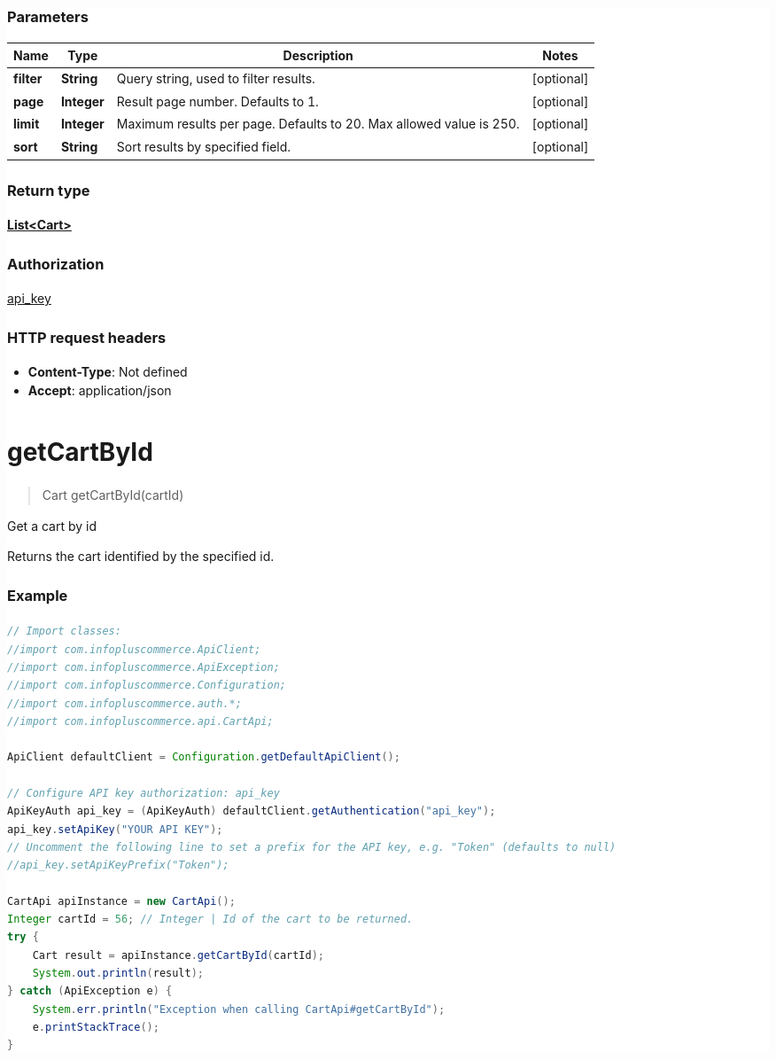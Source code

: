 ### Parameters

Name | Type | Description  | Notes
------------- | ------------- | ------------- | -------------
 **filter** | **String**| Query string, used to filter results. | [optional]
 **page** | **Integer**| Result page number.  Defaults to 1. | [optional]
 **limit** | **Integer**| Maximum results per page.  Defaults to 20.  Max allowed value is 250. | [optional]
 **sort** | **String**| Sort results by specified field. | [optional]

### Return type

[**List&lt;Cart&gt;**](Cart.md)

### Authorization

[api_key](../README.md#api_key)

### HTTP request headers

 - **Content-Type**: Not defined
 - **Accept**: application/json

<a name="getCartById"></a>
# **getCartById**
> Cart getCartById(cartId)

Get a cart by id

Returns the cart identified by the specified id.

### Example
```java
// Import classes:
//import com.infopluscommerce.ApiClient;
//import com.infopluscommerce.ApiException;
//import com.infopluscommerce.Configuration;
//import com.infopluscommerce.auth.*;
//import com.infopluscommerce.api.CartApi;

ApiClient defaultClient = Configuration.getDefaultApiClient();

// Configure API key authorization: api_key
ApiKeyAuth api_key = (ApiKeyAuth) defaultClient.getAuthentication("api_key");
api_key.setApiKey("YOUR API KEY");
// Uncomment the following line to set a prefix for the API key, e.g. "Token" (defaults to null)
//api_key.setApiKeyPrefix("Token");

CartApi apiInstance = new CartApi();
Integer cartId = 56; // Integer | Id of the cart to be returned.
try {
    Cart result = apiInstance.getCartById(cartId);
    System.out.println(result);
} catch (ApiException e) {
    System.err.println("Exception when calling CartApi#getCartById");
    e.printStackTrace();
}
```
